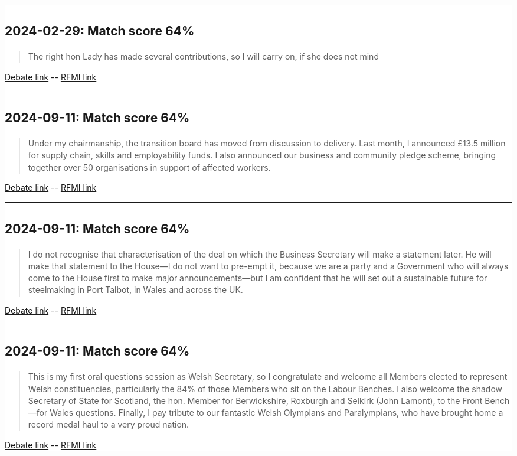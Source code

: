 
---



## 2024-02-29: Match score 64%

>The right hon Lady has made several contributions, so I will carry on, if she does not mind

[Debate link](https://www.theyworkforyou.com/debates/?id=2024-02-29b.531.1)  --  [RFMI link](https://www.theyworkforyou.com/mp/25304/register)


---



## 2024-09-11: Match score 64%

>Under my chairmanship, the transition board has moved from discussion to delivery. Last month, I announced £13.5 million for supply chain, skills and employability funds. I also announced our business and community pledge scheme, bringing together over 50 organisations in support of affected workers.

[Debate link](https://www.theyworkforyou.com/debates/?id=2024-09-11b.810.1)  --  [RFMI link](https://www.theyworkforyou.com/mp/25304/register)


---



## 2024-09-11: Match score 64%

>I do not recognise that characterisation of the deal on which the Business Secretary will make a statement later. He will make that statement to the House—I do not want to pre-empt it, because we are a party and a Government who will always come to the House first to make major announcements—but I am confident that he will set out a sustainable future for steelmaking in Port Talbot, in Wales and across the UK.

[Debate link](https://www.theyworkforyou.com/debates/?id=2024-09-11b.810.8)  --  [RFMI link](https://www.theyworkforyou.com/mp/25304/register)


---



## 2024-09-11: Match score 64%

>This is my first oral questions session as Welsh Secretary, so I congratulate and welcome all Members elected to represent Welsh constituencies, particularly the 84% of those Members who sit on the Labour Benches. I also welcome the shadow Secretary of State for Scotland, the hon. Member for Berwickshire, Roxburgh and Selkirk (John Lamont), to the Front Bench—for Wales questions. Finally, I pay tribute to our fantastic Welsh Olympians and Paralympians, who have brought home a record medal haul to a very proud nation.

[Debate link](https://www.theyworkforyou.com/debates/?id=2024-09-11b.807.13)  --  [RFMI link](https://www.theyworkforyou.com/mp/25304/register)
